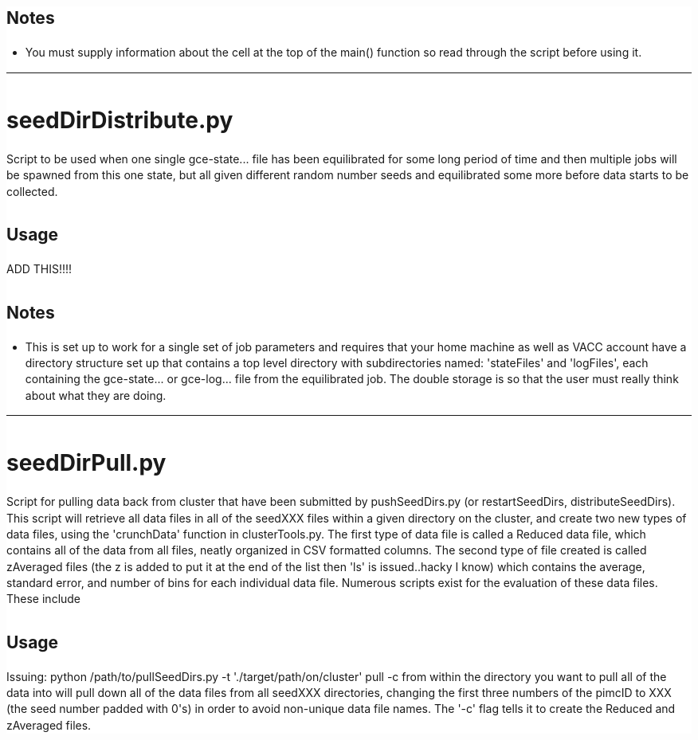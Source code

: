 Notes
-----
- You must supply information about the cell at the top of the main() function
so read through the script before using it.


-------------------------------------------------------------------------------
seedDirDistribute.py
====================

Script to be used when one single gce-state... file has been equilibrated for 
some long period of time and then multiple jobs will be spawned from this one 
state, but all given different random number seeds and equilibrated some more 
before data starts to be collected.

Usage
-----
ADD THIS!!!!

Notes
-----
- This is set up to work for a single set of job parameters and requires that
your home machine as well as VACC account have a directory structure set up
that contains a top level directory with subdirectories named:  'stateFiles'
and 'logFiles', each containing the gce-state... or gce-log... file from 
the equilibrated job.  The double storage is so that the user must really
think about what they are doing.


-------------------------------------------------------------------------------
seedDirPull.py
==============

Script for pulling data back from cluster that have been submitted by
pushSeedDirs.py (or restartSeedDirs, distributeSeedDirs).  This script will
retrieve all data files in all of the seedXXX files within a given 
directory on the cluster, and create two new types of data files, using the
'crunchData' function in clusterTools.py.  The first type of data file
is called a Reduced data file, which contains all of the data from all files,
neatly organized in CSV formatted columns.  The second type of file created
is called zAveraged files (the z is added to put it at the end of the list
then 'ls' is issued..hacky I know) which contains the average, standard error,
and number of bins for each individual data file.  Numerous scripts exist
for the evaluation of these data files.  These include 

Usage
-----
Issuing:
    python /path/to/pullSeedDirs.py -t './target/path/on/cluster' pull -c
from within the directory you want to pull all of the data into will pull down
all of the data files from all seedXXX directories, changing the first three 
numbers of the pimcID to XXX (the seed number padded with 0's) in order to
avoid non-unique data file names.  The '-c' flag tells it to create the Reduced
and zAveraged files.
